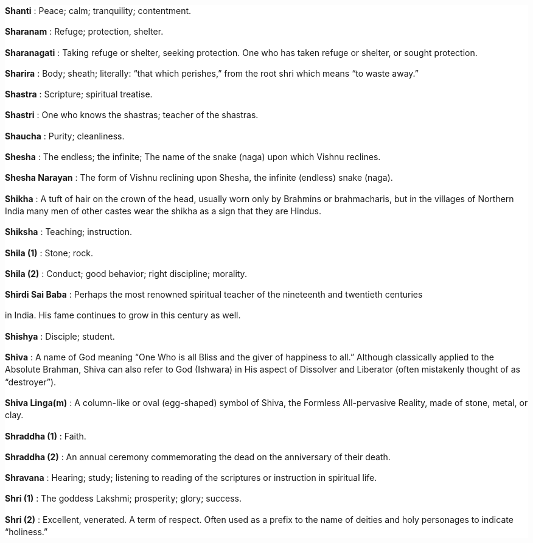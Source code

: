 **Shanti** : Peace; calm; tranquility; contentment.

**Sharanam** : Refuge; protection, shelter.

**Sharanagati** : Taking refuge or shelter, seeking protection. One who has taken refuge or shelter, or
sought protection.

**Sharira** : Body; sheath; literally: “that which perishes,” from the root shri which means “to waste
away.”

**Shastra** : Scripture; spiritual treatise.

**Shastri** : One who knows the shastras; teacher of the shastras.

**Shaucha** : Purity; cleanliness.

**Shesha** : The endless; the infinite; The name of the snake (naga) upon which Vishnu reclines.

**Shesha Narayan** : The form of Vishnu reclining upon Shesha, the infinite (endless) snake (naga).

**Shikha** : A tuft of hair on the crown of the head, usually worn only by Brahmins or brahmacharis, but in
the villages of Northern India many men of other castes wear the shikha as a sign that they are Hindus.

**Shiksha** : Teaching; instruction.

**Shila (1)** : Stone; rock.

**Shila (2)** : Conduct; good behavior; right discipline; morality.

**Shirdi Sai Baba** : Perhaps the most renowned spiritual teacher of the nineteenth and twentieth centuries


in India. His fame continues to grow in this century as well.

**Shishya** : Disciple; student.

**Shiva** : A name of God meaning “One Who is all Bliss and the giver of happiness to all.” Although
classically applied to the Absolute Brahman, Shiva can also refer to God (Ishwara) in His aspect of
Dissolver and Liberator (often mistakenly thought of as “destroyer”).

**Shiva Linga(m)** : A column-like or oval (egg-shaped) symbol of Shiva, the Formless All-pervasive
Reality, made of stone, metal, or clay.

**Shraddha (1)** : Faith.

**Shraddha (2)** : An annual ceremony commemorating the dead on the anniversary of their death.

**Shravana** : Hearing; study; listening to reading of the scriptures or instruction in spiritual life.

**Shri (1)** : The goddess Lakshmi; prosperity; glory; success.

**Shri (2)** : Excellent, venerated. A term of respect. Often used as a prefix to the name of deities and holy
personages to indicate “holiness.”

